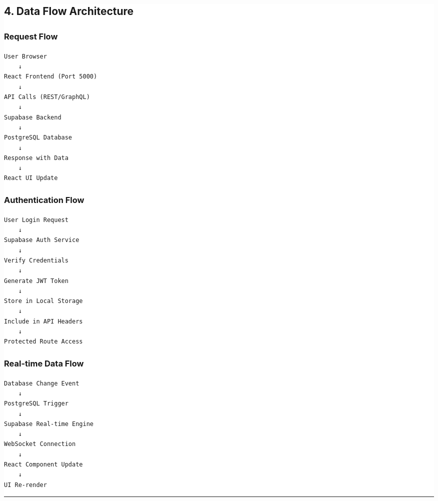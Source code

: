 
## 4. Data Flow Architecture

### Request Flow
```
User Browser
    ↓
React Frontend (Port 5000)
    ↓
API Calls (REST/GraphQL)
    ↓
Supabase Backend
    ↓
PostgreSQL Database
    ↓
Response with Data
    ↓
React UI Update
```

### Authentication Flow
```
User Login Request
    ↓
Supabase Auth Service
    ↓
Verify Credentials
    ↓
Generate JWT Token
    ↓
Store in Local Storage
    ↓
Include in API Headers
    ↓
Protected Route Access
```

### Real-time Data Flow
```
Database Change Event
    ↓
PostgreSQL Trigger
    ↓
Supabase Real-time Engine
    ↓
WebSocket Connection
    ↓
React Component Update
    ↓
UI Re-render
```

---